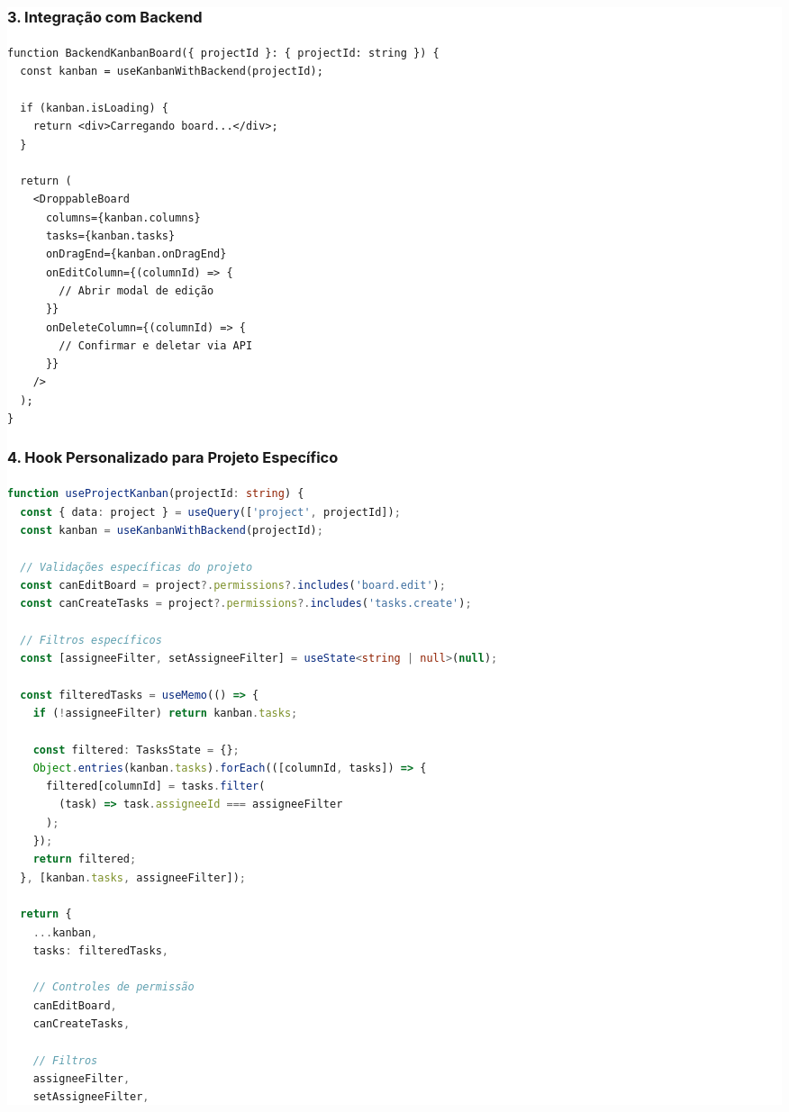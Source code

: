### 3. Integração com Backend

```tsx
function BackendKanbanBoard({ projectId }: { projectId: string }) {
  const kanban = useKanbanWithBackend(projectId);

  if (kanban.isLoading) {
    return <div>Carregando board...</div>;
  }

  return (
    <DroppableBoard
      columns={kanban.columns}
      tasks={kanban.tasks}
      onDragEnd={kanban.onDragEnd}
      onEditColumn={(columnId) => {
        // Abrir modal de edição
      }}
      onDeleteColumn={(columnId) => {
        // Confirmar e deletar via API
      }}
    />
  );
}
```

### 4. Hook Personalizado para Projeto Específico

```typescript
function useProjectKanban(projectId: string) {
  const { data: project } = useQuery(['project', projectId]);
  const kanban = useKanbanWithBackend(projectId);

  // Validações específicas do projeto
  const canEditBoard = project?.permissions?.includes('board.edit');
  const canCreateTasks = project?.permissions?.includes('tasks.create');

  // Filtros específicos
  const [assigneeFilter, setAssigneeFilter] = useState<string | null>(null);

  const filteredTasks = useMemo(() => {
    if (!assigneeFilter) return kanban.tasks;

    const filtered: TasksState = {};
    Object.entries(kanban.tasks).forEach(([columnId, tasks]) => {
      filtered[columnId] = tasks.filter(
        (task) => task.assigneeId === assigneeFilter
      );
    });
    return filtered;
  }, [kanban.tasks, assigneeFilter]);

  return {
    ...kanban,
    tasks: filteredTasks,

    // Controles de permissão
    canEditBoard,
    canCreateTasks,

    // Filtros
    assigneeFilter,
    setAssigneeFilter,

```